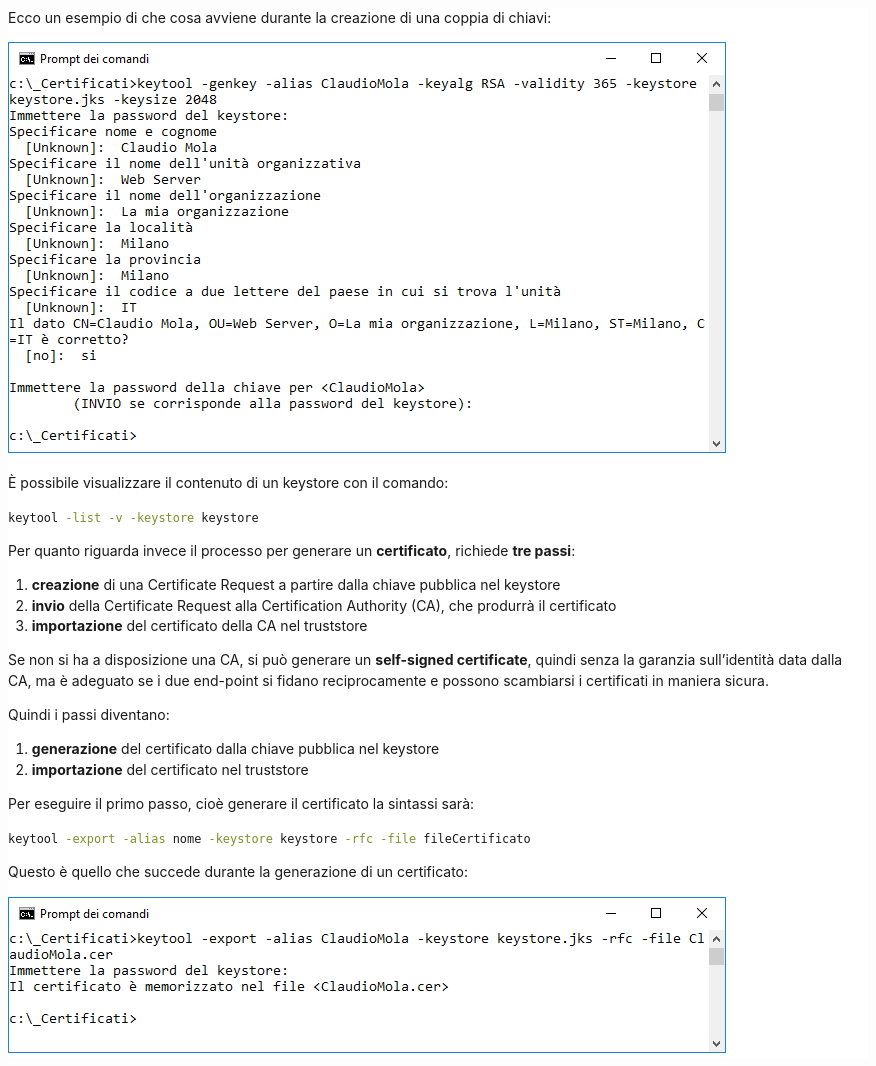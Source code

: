 Ecco un esempio di che cosa avviene durante la creazione di una coppia di chiavi:

![Keytool](/images/image006.png)

È possibile visualizzare il contenuto di un keystore con il comando:
```bash
keytool -list -v -keystore keystore
```
Per quanto riguarda invece il processo per generare un **certificato**, richiede **tre passi**:
1.	**creazione** di una Certificate Request a partire dalla chiave pubblica nel keystore
2.	**invio** della Certificate Request alla Certification Authority (CA), che produrrà il certificato
3.	**importazione** del certificato della CA nel truststore

Se non si ha a disposizione una CA, si può generare un **self-signed certificate**, quindi senza la garanzia sull’identità data dalla CA, ma è adeguato se i due end-point si fidano reciprocamente e possono scambiarsi i certificati in maniera sicura.

Quindi i passi diventano:
1.	**generazione** del certificato dalla chiave pubblica nel keystore
2.	**importazione** del certificato nel truststore

Per eseguire il primo passo, cioè generare il certificato la sintassi sarà:
```bash
keytool -export -alias nome -keystore keystore -rfc -file fileCertificato
```
Questo è quello che succede durante la generazione di un certificato:

![keytool](/images/image007.png)

